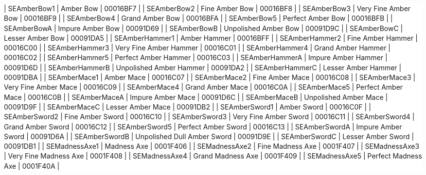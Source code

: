 | SEAmberBow1 | Amber Bow | 00016BF7 |
| SEAmberBow2 | Fine Amber Bow | 00016BF8 |
| SEAmberBow3 | Very Fine Amber Bow | 00016BF9 |
| SEAmberBow4 | Grand Amber Bow | 00016BFA |
| SEAmberBow5 | Perfect Amber Bow | 00016BFB |
| SEAmberBowA | Impure Amber Bow | 00091D69 |
| SEAmberBowB | Unpolished Amber Bow | 00091D9C |
| SEAmberBowC | Lesser Amber Bow | 00091DA5 |
| SEAmberHammer1 | Amber Hammer | 00016BFF |
| SEAmberHammer2 | Fine Amber Hammer | 00016C00 |
| SEAmberHammer3 | Very Fine Amber Hammer | 00016C01 |
| SEAmberHammer4 | Grand Amber Hammer | 00016C02 |
| SEAmberHammer5 | Perfect Amber Hammer | 00016C03 |
| SEAmberHammerA | Impure Amber Hammer | 00091D6D |
| SEAmberHammerB | Unpolished Amber Hammer | 00091DA2 |
| SEAmberHammerC | Lesser Amber Hammer | 00091DBA |
| SEAmberMace1 | Amber Mace | 00016C07 |
| SEAmberMace2 | Fine Amber Mace | 00016C08 |
| SEAmberMace3 | Very Fine Amber Mace | 00016C09 |
| SEAmberMace4 | Grand Amber Mace | 00016C0A |
| SEAmberMace5 | Perfect Amber Mace | 00016C0B |
| SEAmberMaceA | Impure Amber Mace | 00091D6C |
| SEAmberMaceB | Unpolished Amber Mace | 00091D9F |
| SEAmberMaceC | Lesser Amber Mace | 00091DB2 |
| SEAmberSword1 | Amber Sword | 00016C0F |
| SEAmberSword2 | Fine Amber Sword | 00016C10 |
| SEAmberSword3 | Very Fine Amber Sword | 00016C11 |
| SEAmberSword4 | Grand Amber Sword | 00016C12 |
| SEAmberSword5 | Perfect Amber Sword | 00016C13 |
| SEAmberSwordA | Impure Amber Sword | 00091D6A |
| SEAmberSwordB | Unpolished Dull Amber Sword | 00091D9E |
| SEAmberSwordC | Lesser Amber Sword | 00091DB1 |
| SEMadnessAxe1 | Madness Axe | 0001F406 |
| SEMadnessAxe2 | Fine Madness Axe | 0001F407 |
| SEMadnessAxe3 | Very Fine Madness Axe | 0001F408 |
| SEMadnessAxe4 | Grand Madness Axe | 0001F409 |
| SEMadnessAxe5 | Perfect Madness Axe | 0001F40A |